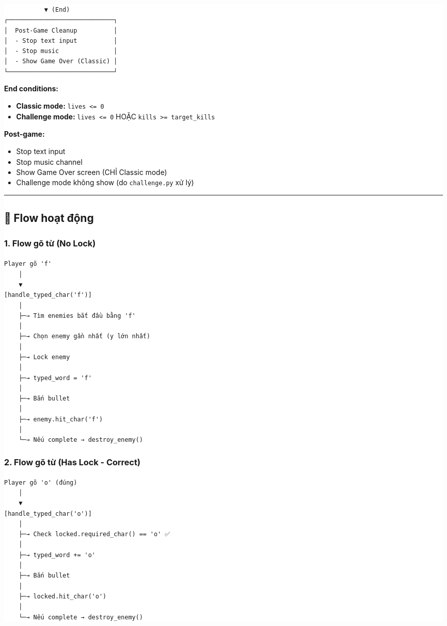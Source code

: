 ```
           ▼ (End)
┌─────────────────────────────┐
│  Post-Game Cleanup          │
│  - Stop text input          │
│  - Stop music               │
│  - Show Game Over (Classic) │
└─────────────────────────────┘
```

**End conditions:**
- **Classic mode:** `lives <= 0`
- **Challenge mode:** `lives <= 0` HOẶC `kills >= target_kills`

**Post-game:**
- Stop text input
- Stop music channel
- Show Game Over screen (CHỈ Classic mode)
- Challenge mode không show (do `challenge.py` xử lý)

---

## 🔄 Flow hoạt động

### 1. Flow gõ từ (No Lock)

```
Player gõ 'f'
    │
    ▼
[handle_typed_char('f')]
    │
    ├─→ Tìm enemies bắt đầu bằng 'f'
    │
    ├─→ Chọn enemy gần nhất (y lớn nhất)
    │
    ├─→ Lock enemy
    │
    ├─→ typed_word = 'f'
    │
    ├─→ Bắn bullet
    │
    ├─→ enemy.hit_char('f')
    │
    └─→ Nếu complete → destroy_enemy()
```

### 2. Flow gõ từ (Has Lock - Correct)

```
Player gõ 'o' (đúng)
    │
    ▼
[handle_typed_char('o')]
    │
    ├─→ Check locked.required_char() == 'o' ✅
    │
    ├─→ typed_word += 'o'
    │
    ├─→ Bắn bullet
    │
    ├─→ locked.hit_char('o')
    │
    └─→ Nếu complete → destroy_enemy()
```
